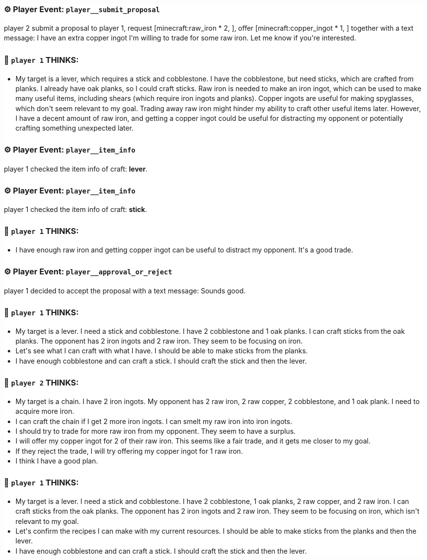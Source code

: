 ### ⚙️ Player Event: `player__submit_proposal`
player 2 submit a proposal to player 1, request [minecraft:raw_iron * 2, ], offer [minecraft:copper_ingot * 1, ] together with a text message: I have an extra copper ingot I'm willing to trade for some raw iron.  Let me know if you're interested.


### 🧠 `player 1` THINKS:
- My target is a lever, which requires a stick and cobblestone. I have the cobblestone, but need sticks, which are crafted from planks.  I already have oak planks, so I could craft sticks.  Raw iron is needed to make an iron ingot, which can be used to make many useful items, including shears (which require iron ingots and planks). Copper ingots are useful for making spyglasses, which don't seem relevant to my goal.  Trading away raw iron might hinder my ability to craft other useful items later.  However, I have a decent amount of raw iron, and getting a copper ingot could be useful for distracting my opponent or potentially crafting something unexpected later.

### ⚙️ Player Event: `player__item_info`
player 1 checked the item info of craft: **lever**.


### ⚙️ Player Event: `player__item_info`
player 1 checked the item info of craft: **stick**.


### 🧠 `player 1` THINKS:
- I have enough raw iron and getting copper ingot can be useful to distract my opponent. It's a good trade.

### ⚙️ Player Event: `player__approval_or_reject`
player 1 decided to accept the proposal with a text message: Sounds good.


### 🧠 `player 1` THINKS:
- My target is a lever. I need a stick and cobblestone. I have 2 cobblestone and 1 oak planks. I can craft sticks from the oak planks.  The opponent has 2 iron ingots and 2 raw iron. They seem to be focusing on iron.
- Let's see what I can craft with what I have.  I should be able to make sticks from the planks.  <current status>
- I have enough cobblestone and can craft a stick. I should craft the stick and then the lever.

### 🧠 `player 2` THINKS:
- My target is a chain. I have 2 iron ingots.  My opponent has 2 raw iron, 2 raw copper, 2 cobblestone, and 1 oak plank. I need to acquire more iron.
- I can craft the chain if I get 2 more iron ingots. I can smelt my raw iron into iron ingots.
- I should try to trade for more raw iron from my opponent. They seem to have a surplus.  <current status>
- I will offer my copper ingot for 2 of their raw iron. This seems like a fair trade, and it gets me closer to my goal.
- If they reject the trade, I will try offering my copper ingot for 1 raw iron.
- I think I have a good plan.

### 🧠 `player 1` THINKS:
- My target is a lever. I need a stick and cobblestone. I have 2 cobblestone, 1 oak planks, 2 raw copper, and 2 raw iron. I can craft sticks from the oak planks. The opponent has 2 iron ingots and 2 raw iron. They seem to be focusing on iron, which isn't relevant to my goal.
- Let's confirm the recipes I can make with my current resources. I should be able to make sticks from the planks and then the lever.  <current status>
- I have enough cobblestone and can craft a stick. I should craft the stick and then the lever.
